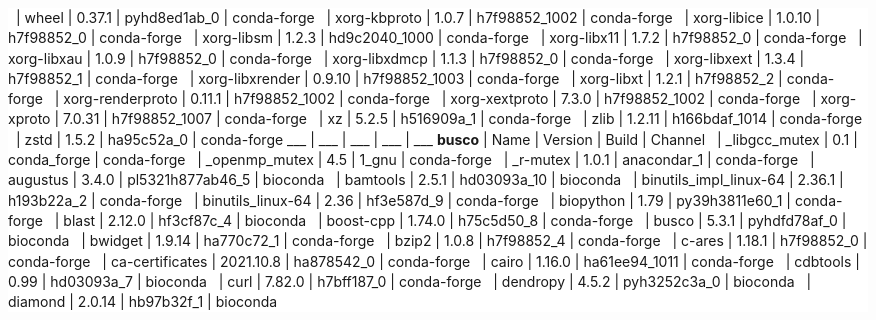   | wheel | 0.37.1 | pyhd8ed1ab_0 | conda-forge
  | xorg-kbproto | 1.0.7 | h7f98852_1002 | conda-forge
  | xorg-libice | 1.0.10 | h7f98852_0 | conda-forge
  | xorg-libsm | 1.2.3 | hd9c2040_1000 | conda-forge
  | xorg-libx11 | 1.7.2 | h7f98852_0 | conda-forge
  | xorg-libxau | 1.0.9 | h7f98852_0 | conda-forge
  | xorg-libxdmcp | 1.1.3 | h7f98852_0 | conda-forge
  | xorg-libxext | 1.3.4 | h7f98852_1 | conda-forge
  | xorg-libxrender | 0.9.10 | h7f98852_1003 | conda-forge
  | xorg-libxt | 1.2.1 | h7f98852_2 | conda-forge
  | xorg-renderproto | 0.11.1 | h7f98852_1002 | conda-forge
  | xorg-xextproto | 7.3.0 | h7f98852_1002 | conda-forge
  | xorg-xproto | 7.0.31 | h7f98852_1007 | conda-forge
  | xz | 5.2.5 | h516909a_1 | conda-forge
  | zlib | 1.2.11 | h166bdaf_1014 | conda-forge
  | zstd | 1.5.2 | ha95c52a_0 | conda-forge
___ | ___ | ___ | ___ | ___
**busco** | Name | Version | Build | Channel
  | _libgcc_mutex | 0.1 | conda_forge | conda-forge
  | _openmp_mutex | 4.5 | 1_gnu | conda-forge
  | _r-mutex | 1.0.1 | anacondar_1 | conda-forge
  | augustus | 3.4.0 | pl5321h877ab46_5 | bioconda
  | bamtools | 2.5.1 | hd03093a_10 | bioconda
  | binutils_impl_linux-64 | 2.36.1 | h193b22a_2 | conda-forge
  | binutils_linux-64 | 2.36 | hf3e587d_9 | conda-forge
  | biopython | 1.79 | py39h3811e60_1 | conda-forge
  | blast | 2.12.0 | hf3cf87c_4 | bioconda
  | boost-cpp | 1.74.0 | h75c5d50_8 | conda-forge
  | busco | 5.3.1 | pyhdfd78af_0 | bioconda
  | bwidget | 1.9.14 | ha770c72_1 | conda-forge
  | bzip2 | 1.0.8 | h7f98852_4 | conda-forge
  | c-ares | 1.18.1 | h7f98852_0 | conda-forge
  | ca-certificates | 2021.10.8 | ha878542_0 | conda-forge
  | cairo | 1.16.0 | ha61ee94_1011 | conda-forge
  | cdbtools | 0.99 | hd03093a_7 | bioconda
  | curl | 7.82.0 | h7bff187_0 | conda-forge
  | dendropy | 4.5.2 | pyh3252c3a_0 | bioconda
  | diamond | 2.0.14 | hb97b32f_1 | bioconda